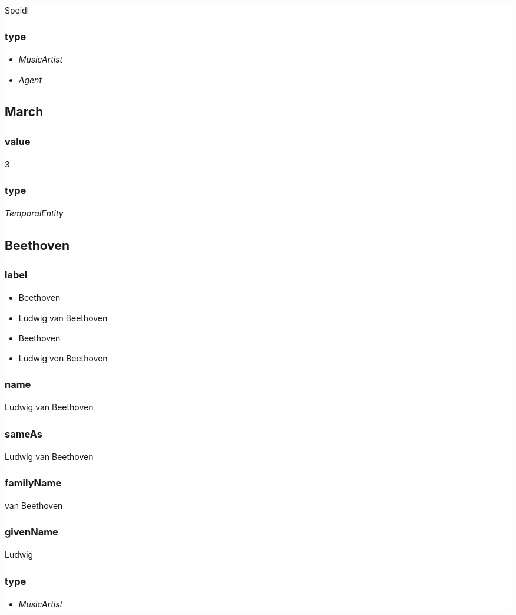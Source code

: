 
Speidl

### type

 - *MusicArtist*

 - *Agent*

## March

### value


3

### type


*TemporalEntity*

## Beethoven

### label

 - Beethoven

 - Ludwig van Beethoven

 - Beethoven

 - Ludwig von Beethoven

### name


Ludwig van Beethoven

### sameAs


[Ludwig van Beethoven](#Ludwig-van-Beethoven)

### familyName


van Beethoven

### givenName


Ludwig

### type

 - *MusicArtist*
